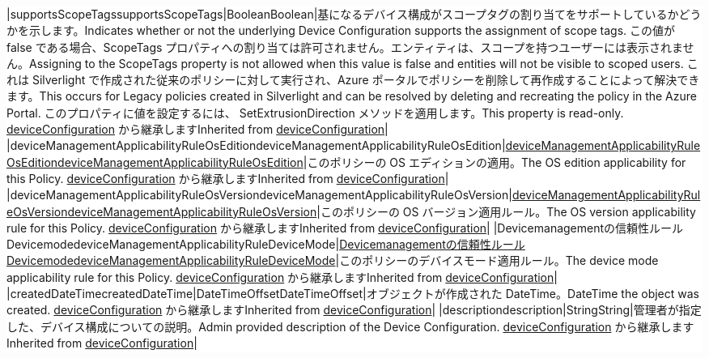 |<span data-ttu-id="e3835-144">supportsScopeTags</span><span class="sxs-lookup"><span data-stu-id="e3835-144">supportsScopeTags</span></span>|<span data-ttu-id="e3835-145">Boolean</span><span class="sxs-lookup"><span data-stu-id="e3835-145">Boolean</span></span>|<span data-ttu-id="e3835-146">基になるデバイス構成がスコープタグの割り当てをサポートしているかどうかを示します。</span><span class="sxs-lookup"><span data-stu-id="e3835-146">Indicates whether or not the underlying Device Configuration supports the assignment of scope tags.</span></span> <span data-ttu-id="e3835-147">この値が false である場合、ScopeTags プロパティへの割り当ては許可されません。エンティティは、スコープを持つユーザーには表示されません。</span><span class="sxs-lookup"><span data-stu-id="e3835-147">Assigning to the ScopeTags property is not allowed when this value is false and entities will not be visible to scoped users.</span></span> <span data-ttu-id="e3835-148">これは Silverlight で作成された従来のポリシーに対して実行され、Azure ポータルでポリシーを削除して再作成することによって解決できます。</span><span class="sxs-lookup"><span data-stu-id="e3835-148">This occurs for Legacy policies created in Silverlight and can be resolved by deleting and recreating the policy in the Azure Portal.</span></span> <span data-ttu-id="e3835-149">このプロパティに値を設定するには、 SetExtrusionDirection メソッドを適用します。</span><span class="sxs-lookup"><span data-stu-id="e3835-149">This property is read-only.</span></span> <span data-ttu-id="e3835-150">[deviceConfiguration](../resources/intune-deviceconfig-deviceconfiguration.md) から継承します</span><span class="sxs-lookup"><span data-stu-id="e3835-150">Inherited from [deviceConfiguration](../resources/intune-deviceconfig-deviceconfiguration.md)</span></span>|
|<span data-ttu-id="e3835-151">deviceManagementApplicabilityRuleOsEdition</span><span class="sxs-lookup"><span data-stu-id="e3835-151">deviceManagementApplicabilityRuleOsEdition</span></span>|[<span data-ttu-id="e3835-152">deviceManagementApplicabilityRuleOsEdition</span><span class="sxs-lookup"><span data-stu-id="e3835-152">deviceManagementApplicabilityRuleOsEdition</span></span>](../resources/intune-deviceconfig-devicemanagementapplicabilityruleosedition.md)|<span data-ttu-id="e3835-153">このポリシーの OS エディションの適用。</span><span class="sxs-lookup"><span data-stu-id="e3835-153">The OS edition applicability for this Policy.</span></span> <span data-ttu-id="e3835-154">[deviceConfiguration](../resources/intune-deviceconfig-deviceconfiguration.md) から継承します</span><span class="sxs-lookup"><span data-stu-id="e3835-154">Inherited from [deviceConfiguration](../resources/intune-deviceconfig-deviceconfiguration.md)</span></span>|
|<span data-ttu-id="e3835-155">deviceManagementApplicabilityRuleOsVersion</span><span class="sxs-lookup"><span data-stu-id="e3835-155">deviceManagementApplicabilityRuleOsVersion</span></span>|[<span data-ttu-id="e3835-156">deviceManagementApplicabilityRuleOsVersion</span><span class="sxs-lookup"><span data-stu-id="e3835-156">deviceManagementApplicabilityRuleOsVersion</span></span>](../resources/intune-deviceconfig-devicemanagementapplicabilityruleosversion.md)|<span data-ttu-id="e3835-157">このポリシーの OS バージョン適用ルール。</span><span class="sxs-lookup"><span data-stu-id="e3835-157">The OS version applicability rule for this Policy.</span></span> <span data-ttu-id="e3835-158">[deviceConfiguration](../resources/intune-deviceconfig-deviceconfiguration.md) から継承します</span><span class="sxs-lookup"><span data-stu-id="e3835-158">Inherited from [deviceConfiguration](../resources/intune-deviceconfig-deviceconfiguration.md)</span></span>|
|<span data-ttu-id="e3835-159">Devicemanagementの信頼性ルール Devicemode</span><span class="sxs-lookup"><span data-stu-id="e3835-159">deviceManagementApplicabilityRuleDeviceMode</span></span>|[<span data-ttu-id="e3835-160">Devicemanagementの信頼性ルール Devicemode</span><span class="sxs-lookup"><span data-stu-id="e3835-160">deviceManagementApplicabilityRuleDeviceMode</span></span>](../resources/intune-deviceconfig-devicemanagementapplicabilityruledevicemode.md)|<span data-ttu-id="e3835-161">このポリシーのデバイスモード適用ルール。</span><span class="sxs-lookup"><span data-stu-id="e3835-161">The device mode applicability rule for this Policy.</span></span> <span data-ttu-id="e3835-162">[deviceConfiguration](../resources/intune-deviceconfig-deviceconfiguration.md) から継承します</span><span class="sxs-lookup"><span data-stu-id="e3835-162">Inherited from [deviceConfiguration](../resources/intune-deviceconfig-deviceconfiguration.md)</span></span>|
|<span data-ttu-id="e3835-163">createdDateTime</span><span class="sxs-lookup"><span data-stu-id="e3835-163">createdDateTime</span></span>|<span data-ttu-id="e3835-164">DateTimeOffset</span><span class="sxs-lookup"><span data-stu-id="e3835-164">DateTimeOffset</span></span>|<span data-ttu-id="e3835-165">オブジェクトが作成された DateTime。</span><span class="sxs-lookup"><span data-stu-id="e3835-165">DateTime the object was created.</span></span> <span data-ttu-id="e3835-166">[deviceConfiguration](../resources/intune-deviceconfig-deviceconfiguration.md) から継承します</span><span class="sxs-lookup"><span data-stu-id="e3835-166">Inherited from [deviceConfiguration](../resources/intune-deviceconfig-deviceconfiguration.md)</span></span>|
|<span data-ttu-id="e3835-167">description</span><span class="sxs-lookup"><span data-stu-id="e3835-167">description</span></span>|<span data-ttu-id="e3835-168">String</span><span class="sxs-lookup"><span data-stu-id="e3835-168">String</span></span>|<span data-ttu-id="e3835-169">管理者が指定した、デバイス構成についての説明。</span><span class="sxs-lookup"><span data-stu-id="e3835-169">Admin provided description of the Device Configuration.</span></span> <span data-ttu-id="e3835-170">[deviceConfiguration](../resources/intune-deviceconfig-deviceconfiguration.md) から継承します</span><span class="sxs-lookup"><span data-stu-id="e3835-170">Inherited from [deviceConfiguration](../resources/intune-deviceconfig-deviceconfiguration.md)</span></span>|